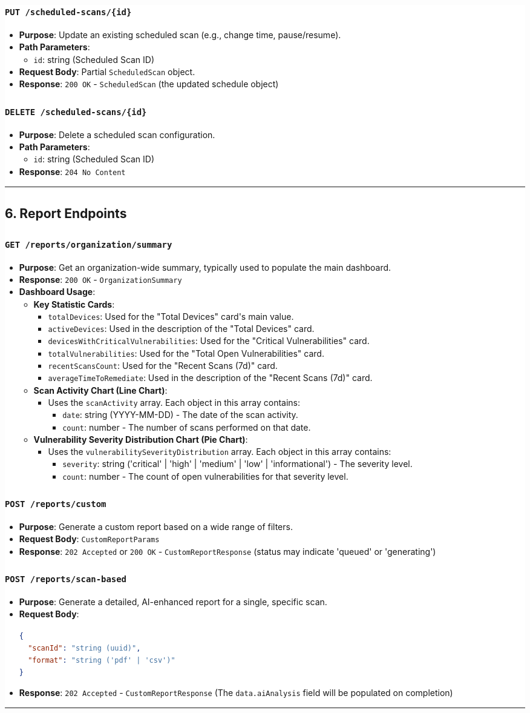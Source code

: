 ### `PUT /scheduled-scans/{id}`
- **Purpose**: Update an existing scheduled scan (e.g., change time, pause/resume).
- **Path Parameters**:
    - `id`: string (Scheduled Scan ID)
- **Request Body**: Partial `ScheduledScan` object.
- **Response**: `200 OK` - `ScheduledScan` (the updated schedule object)

### `DELETE /scheduled-scans/{id}`
- **Purpose**: Delete a scheduled scan configuration.
- **Path Parameters**:
    - `id`: string (Scheduled Scan ID)
- **Response**: `204 No Content`

---

## 6. Report Endpoints

### `GET /reports/organization/summary`
- **Purpose**: Get an organization-wide summary, typically used to populate the main dashboard.
- **Response**: `200 OK` - `OrganizationSummary`
- **Dashboard Usage**:
    - **Key Statistic Cards**:
        - `totalDevices`: Used for the "Total Devices" card's main value.
        - `activeDevices`: Used in the description of the "Total Devices" card.
        - `devicesWithCriticalVulnerabilities`: Used for the "Critical Vulnerabilities" card.
        - `totalVulnerabilities`: Used for the "Total Open Vulnerabilities" card.
        - `recentScansCount`: Used for the "Recent Scans (7d)" card.
        - `averageTimeToRemediate`: Used in the description of the "Recent Scans (7d)" card.
    - **Scan Activity Chart (Line Chart)**:
        - Uses the `scanActivity` array. Each object in this array contains:
            - `date`: string (YYYY-MM-DD) - The date of the scan activity.
            - `count`: number - The number of scans performed on that date.
    - **Vulnerability Severity Distribution Chart (Pie Chart)**:
        - Uses the `vulnerabilitySeverityDistribution` array. Each object in this array contains:
            - `severity`: string ('critical' | 'high' | 'medium' | 'low' | 'informational') - The severity level.
            - `count`: number - The count of open vulnerabilities for that severity level.

### `POST /reports/custom`
- **Purpose**: Generate a custom report based on a wide range of filters.
- **Request Body**: `CustomReportParams`
- **Response**: `202 Accepted` or `200 OK` - `CustomReportResponse` (status may indicate 'queued' or 'generating')

### `POST /reports/scan-based`
- **Purpose**: Generate a detailed, AI-enhanced report for a single, specific scan.
- **Request Body**:
    ```json
    {
      "scanId": "string (uuid)",
      "format": "string ('pdf' | 'csv')"
    }
    ```
- **Response**: `202 Accepted` - `CustomReportResponse` (The `data.aiAnalysis` field will be populated on completion)

---